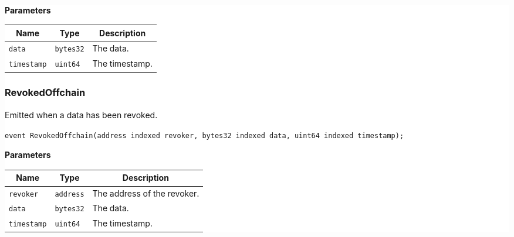 **Parameters**

| Name        | Type      | Description    |
| ----------- | --------- | -------------- |
| `data`      | `bytes32` | The data.      |
| `timestamp` | `uint64`  | The timestamp. |

### RevokedOffchain

Emitted when a data has been revoked.

```solidity
event RevokedOffchain(address indexed revoker, bytes32 indexed data, uint64 indexed timestamp);
```

**Parameters**

| Name        | Type      | Description                 |
| ----------- | --------- | --------------------------- |
| `revoker`   | `address` | The address of the revoker. |
| `data`      | `bytes32` | The data.                   |
| `timestamp` | `uint64`  | The timestamp.              |
